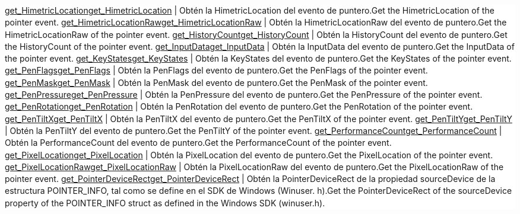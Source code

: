 [<span data-ttu-id="b83f2-116">get_HimetricLocation</span><span class="sxs-lookup"><span data-stu-id="b83f2-116">get_HimetricLocation</span></span>](#get_himetriclocation) | <span data-ttu-id="b83f2-117">Obtén la HimetricLocation del evento de puntero.</span><span class="sxs-lookup"><span data-stu-id="b83f2-117">Get the HimetricLocation of the pointer event.</span></span>
[<span data-ttu-id="b83f2-118">get_HimetricLocationRaw</span><span class="sxs-lookup"><span data-stu-id="b83f2-118">get_HimetricLocationRaw</span></span>](#get_himetriclocationraw) | <span data-ttu-id="b83f2-119">Obtén la HimetricLocationRaw del evento de puntero.</span><span class="sxs-lookup"><span data-stu-id="b83f2-119">Get the HimetricLocationRaw of the pointer event.</span></span>
[<span data-ttu-id="b83f2-120">get_HistoryCount</span><span class="sxs-lookup"><span data-stu-id="b83f2-120">get_HistoryCount</span></span>](#get_historycount) | <span data-ttu-id="b83f2-121">Obtén la HistoryCount del evento de puntero.</span><span class="sxs-lookup"><span data-stu-id="b83f2-121">Get the HistoryCount of the pointer event.</span></span>
[<span data-ttu-id="b83f2-122">get_InputData</span><span class="sxs-lookup"><span data-stu-id="b83f2-122">get_InputData</span></span>](#get_inputdata) | <span data-ttu-id="b83f2-123">Obtén la InputData del evento de puntero.</span><span class="sxs-lookup"><span data-stu-id="b83f2-123">Get the InputData of the pointer event.</span></span>
[<span data-ttu-id="b83f2-124">get_KeyStates</span><span class="sxs-lookup"><span data-stu-id="b83f2-124">get_KeyStates</span></span>](#get_keystates) | <span data-ttu-id="b83f2-125">Obtén la KeyStates del evento de puntero.</span><span class="sxs-lookup"><span data-stu-id="b83f2-125">Get the KeyStates of the pointer event.</span></span>
[<span data-ttu-id="b83f2-126">get_PenFlags</span><span class="sxs-lookup"><span data-stu-id="b83f2-126">get_PenFlags</span></span>](#get_penflags) | <span data-ttu-id="b83f2-127">Obtén la PenFlags del evento de puntero.</span><span class="sxs-lookup"><span data-stu-id="b83f2-127">Get the PenFlags of the pointer event.</span></span>
[<span data-ttu-id="b83f2-128">get_PenMask</span><span class="sxs-lookup"><span data-stu-id="b83f2-128">get_PenMask</span></span>](#get_penmask) | <span data-ttu-id="b83f2-129">Obtén la PenMask del evento de puntero.</span><span class="sxs-lookup"><span data-stu-id="b83f2-129">Get the PenMask of the pointer event.</span></span>
[<span data-ttu-id="b83f2-130">get_PenPressure</span><span class="sxs-lookup"><span data-stu-id="b83f2-130">get_PenPressure</span></span>](#get_penpressure) | <span data-ttu-id="b83f2-131">Obtén la PenPressure del evento de puntero.</span><span class="sxs-lookup"><span data-stu-id="b83f2-131">Get the PenPressure of the pointer event.</span></span>
[<span data-ttu-id="b83f2-132">get_PenRotation</span><span class="sxs-lookup"><span data-stu-id="b83f2-132">get_PenRotation</span></span>](#get_penrotation) | <span data-ttu-id="b83f2-133">Obtén la PenRotation del evento de puntero.</span><span class="sxs-lookup"><span data-stu-id="b83f2-133">Get the PenRotation of the pointer event.</span></span>
[<span data-ttu-id="b83f2-134">get_PenTiltX</span><span class="sxs-lookup"><span data-stu-id="b83f2-134">get_PenTiltX</span></span>](#get_pentiltx) | <span data-ttu-id="b83f2-135">Obtén la PenTiltX del evento de puntero.</span><span class="sxs-lookup"><span data-stu-id="b83f2-135">Get the PenTiltX of the pointer event.</span></span>
[<span data-ttu-id="b83f2-136">get_PenTiltY</span><span class="sxs-lookup"><span data-stu-id="b83f2-136">get_PenTiltY</span></span>](#get_pentilty) | <span data-ttu-id="b83f2-137">Obtén la PenTiltY del evento de puntero.</span><span class="sxs-lookup"><span data-stu-id="b83f2-137">Get the PenTiltY of the pointer event.</span></span>
[<span data-ttu-id="b83f2-138">get_PerformanceCount</span><span class="sxs-lookup"><span data-stu-id="b83f2-138">get_PerformanceCount</span></span>](#get_performancecount) | <span data-ttu-id="b83f2-139">Obtén la PerformanceCount del evento de puntero.</span><span class="sxs-lookup"><span data-stu-id="b83f2-139">Get the PerformanceCount of the pointer event.</span></span>
[<span data-ttu-id="b83f2-140">get_PixelLocation</span><span class="sxs-lookup"><span data-stu-id="b83f2-140">get_PixelLocation</span></span>](#get_pixellocation) | <span data-ttu-id="b83f2-141">Obtén la PixelLocation del evento de puntero.</span><span class="sxs-lookup"><span data-stu-id="b83f2-141">Get the PixelLocation of the pointer event.</span></span>
[<span data-ttu-id="b83f2-142">get_PixelLocationRaw</span><span class="sxs-lookup"><span data-stu-id="b83f2-142">get_PixelLocationRaw</span></span>](#get_pixellocationraw) | <span data-ttu-id="b83f2-143">Obtén la PixelLocationRaw del evento de puntero.</span><span class="sxs-lookup"><span data-stu-id="b83f2-143">Get the PixelLocationRaw of the pointer event.</span></span>
[<span data-ttu-id="b83f2-144">get_PointerDeviceRect</span><span class="sxs-lookup"><span data-stu-id="b83f2-144">get_PointerDeviceRect</span></span>](#get_pointerdevicerect) | <span data-ttu-id="b83f2-145">Obtén la PointerDeviceRect de la propiedad sourceDevice de la estructura POINTER_INFO, tal como se define en el SDK de Windows (Winuser. h).</span><span class="sxs-lookup"><span data-stu-id="b83f2-145">Get the PointerDeviceRect of the sourceDevice property of the POINTER_INFO struct as defined in the Windows SDK (winuser.h).</span></span>